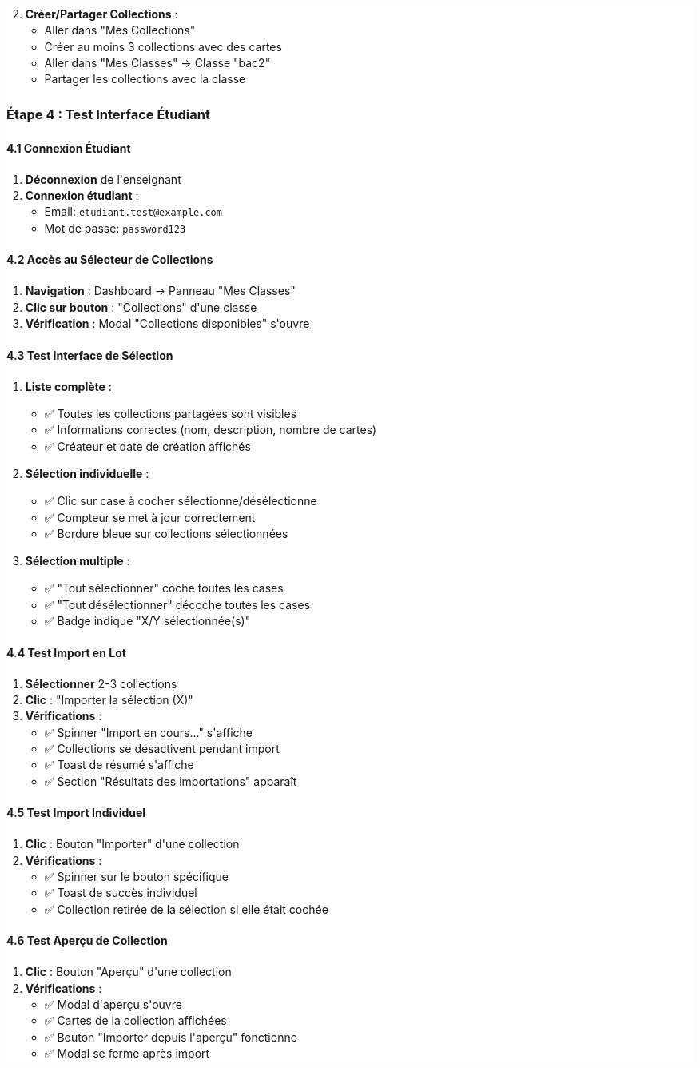 2. **Créer/Partager Collections** :
   - Aller dans "Mes Collections"
   - Créer au moins 3 collections avec des cartes
   - Aller dans "Mes Classes" → Classe "bac2"
   - Partager les collections avec la classe

### Étape 4 : Test Interface Étudiant

#### 4.1 Connexion Étudiant
1. **Déconnexion** de l'enseignant
2. **Connexion étudiant** :
   - Email: `etudiant.test@example.com`
   - Mot de passe: `password123`

#### 4.2 Accès au Sélecteur de Collections
1. **Navigation** : Dashboard → Panneau "Mes Classes"
2. **Clic sur bouton** : "Collections" d'une classe
3. **Vérification** : Modal "Collections disponibles" s'ouvre

#### 4.3 Test Interface de Sélection
1. **Liste complète** :
   - ✅ Toutes les collections partagées sont visibles
   - ✅ Informations correctes (nom, description, nombre de cartes)
   - ✅ Créateur et date de création affichés

2. **Sélection individuelle** :
   - ✅ Clic sur case à cocher sélectionne/désélectionne
   - ✅ Compteur se met à jour correctement
   - ✅ Bordure bleue sur collections sélectionnées

3. **Sélection multiple** :
   - ✅ "Tout sélectionner" coche toutes les cases
   - ✅ "Tout désélectionner" décoche toutes les cases
   - ✅ Badge indique "X/Y sélectionnée(s)"

#### 4.4 Test Import en Lot
1. **Sélectionner** 2-3 collections
2. **Clic** : "Importer la sélection (X)"
3. **Vérifications** :
   - ✅ Spinner "Import en cours..." s'affiche
   - ✅ Collections se désactivent pendant import
   - ✅ Toast de résumé s'affiche
   - ✅ Section "Résultats des importations" apparaît

#### 4.5 Test Import Individuel
1. **Clic** : Bouton "Importer" d'une collection
2. **Vérifications** :
   - ✅ Spinner sur le bouton spécifique
   - ✅ Toast de succès individuel
   - ✅ Collection retirée de la sélection si elle était cochée

#### 4.6 Test Aperçu de Collection
1. **Clic** : Bouton "Aperçu" d'une collection
2. **Vérifications** :
   - ✅ Modal d'aperçu s'ouvre
   - ✅ Cartes de la collection affichées
   - ✅ Bouton "Importer depuis l'aperçu" fonctionne
   - ✅ Modal se ferme après import
